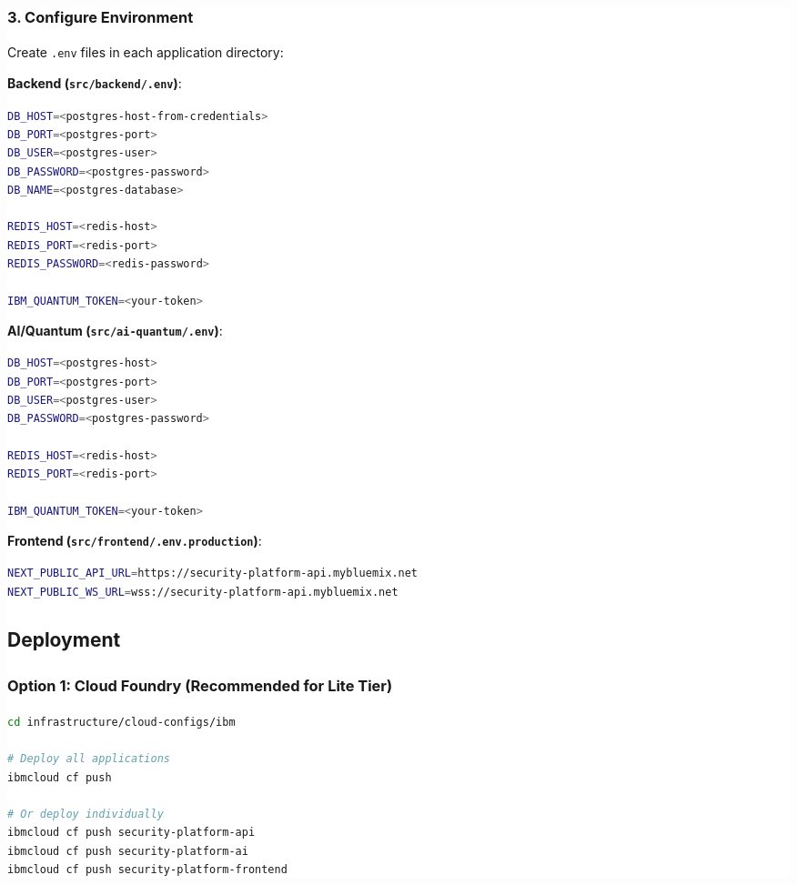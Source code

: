 ### 3. Configure Environment

Create `.env` files in each application directory:

**Backend (`src/backend/.env`)**:
```bash
DB_HOST=<postgres-host-from-credentials>
DB_PORT=<postgres-port>
DB_USER=<postgres-user>
DB_PASSWORD=<postgres-password>
DB_NAME=<postgres-database>

REDIS_HOST=<redis-host>
REDIS_PORT=<redis-port>
REDIS_PASSWORD=<redis-password>

IBM_QUANTUM_TOKEN=<your-token>
```

**AI/Quantum (`src/ai-quantum/.env`)**:
```bash
DB_HOST=<postgres-host>
DB_PORT=<postgres-port>
DB_USER=<postgres-user>
DB_PASSWORD=<postgres-password>

REDIS_HOST=<redis-host>
REDIS_PORT=<redis-port>

IBM_QUANTUM_TOKEN=<your-token>
```

**Frontend (`src/frontend/.env.production`)**:
```bash
NEXT_PUBLIC_API_URL=https://security-platform-api.mybluemix.net
NEXT_PUBLIC_WS_URL=wss://security-platform-api.mybluemix.net
```

## Deployment

### Option 1: Cloud Foundry (Recommended for Lite Tier)

```bash
cd infrastructure/cloud-configs/ibm

# Deploy all applications
ibmcloud cf push

# Or deploy individually
ibmcloud cf push security-platform-api
ibmcloud cf push security-platform-ai
ibmcloud cf push security-platform-frontend
```
